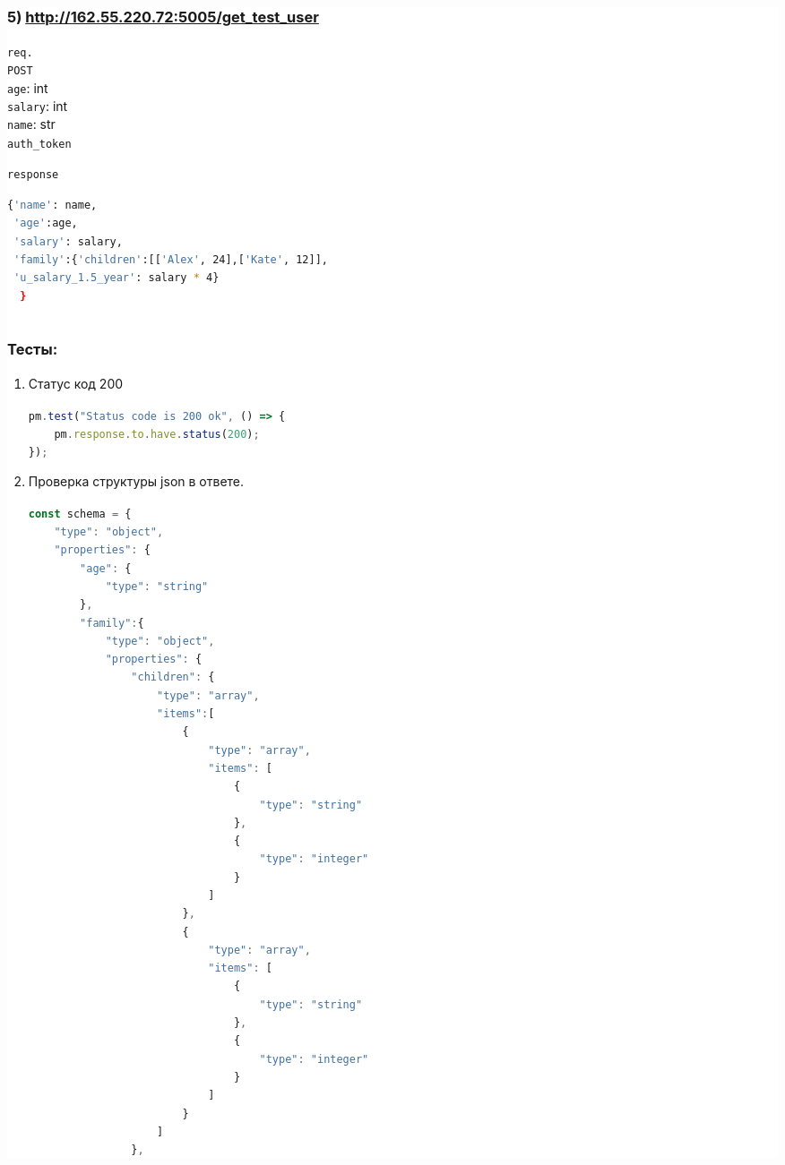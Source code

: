### 5) http://162.55.220.72:5005/get_test_user
   `req.`  
   `POST`  
   `age`: int  
   `salary`: int  
   `name`: str  
   `auth_token`  

   `response`  
   ```sh
   {'name': name,
    'age':age,
    'salary': salary,
    'family':{'children':[['Alex', 24],['Kate', 12]],
    'u_salary_1.5_year': salary * 4}
     }
   ```
   #
   ### Тесты:
   1) Статус код 200
      ```javascript
      pm.test("Status code is 200 ok", () => {
          pm.response.to.have.status(200);
      });
      ```
   2) Проверка структуры json в ответе.
      ```javascript
      const schema = {
          "type": "object",
          "properties": {
              "age": {
                  "type": "string"
              },
              "family":{
                  "type": "object",
                  "properties": {
                      "children": {
                          "type": "array",
                          "items":[
                              {
                                  "type": "array",
                                  "items": [
                                      {
                                          "type": "string"
                                      },
                                      {
                                          "type": "integer"
                                      }
                                  ]
                              },
                              {
                                  "type": "array",
                                  "items": [
                                      {
                                          "type": "string"
                                      },
                                      {
                                          "type": "integer"
                                      }
                                  ]
                              }
                          ]
                      },